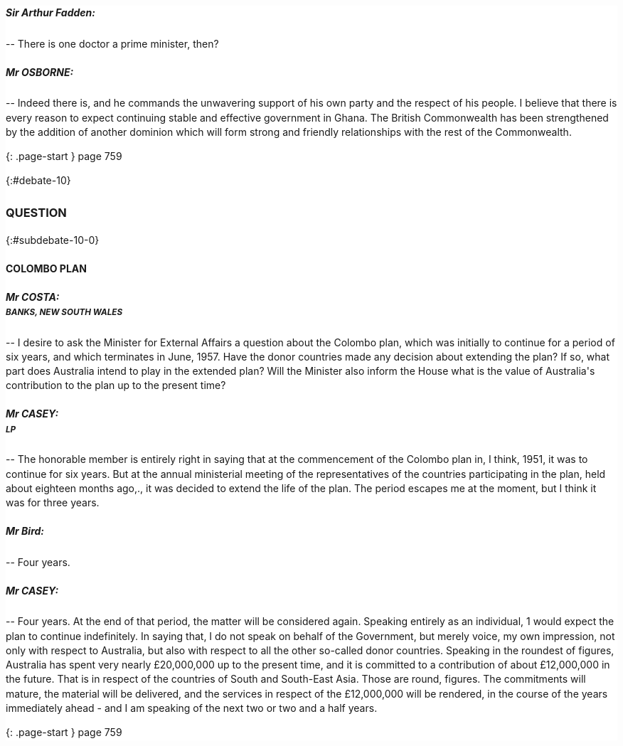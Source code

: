 ##### Sir Arthur Fadden:

--  There is one doctor a prime minister, then? 

##### Mr OSBORNE:

-- Indeed there is, and he commands the unwavering support of his own party and the respect of his people. I believe that there is every reason to expect continuing stable and effective government in Ghana. The British Commonwealth has been strengthened by the addition of another dominion which will form strong and friendly relationships with the rest of the Commonwealth. 

{: .page-start }
page 759

{:#debate-10}
### QUESTION

{:#subdebate-10-0}
#### COLOMBO PLAN

##### Mr COSTA:<br><small class="text-muted">BANKS, NEW SOUTH WALES</small>

-- I desire to ask the Minister for External Affairs a question about the Colombo plan, which was initially to continue for a period of six years, and which terminates in June, 1957. Have the donor countries made any decision about extending the plan? If so, what part does Australia intend to play in the extended plan? Will the Minister also inform the House what is the value of Australia's contribution to the plan up to the present time? 

##### Mr CASEY:<br><small class="text-muted">LP</small>

-- The honorable member is entirely right in saying that at the commencement of the Colombo plan in, I think, 1951, it was to continue for six years. But at the annual ministerial meeting of the representatives of the countries participating in the plan, held about eighteen months ago,., it was decided to extend the life of the plan. The period escapes me at the moment, but I think it was for three years. 

##### Mr Bird:

-- Four years. 

##### Mr CASEY:

-- Four years. At the end of that period, the matter will be considered again. Speaking entirely as an individual, 1 would expect the plan to continue indefinitely. In saying that, I do not speak on behalf of the Government, but merely voice, my own impression, not only with respect to Australia, but also with respect to all the other so-called donor countries. Speaking in the roundest of figures, Australia has spent very nearly £20,000,000 up to the present time, and it is committed to a contribution of about £12,000,000 in the future. That is in respect of the countries of South and South-East Asia. Those are round, figures. The commitments will mature, the material will be delivered, and the services in respect of the £12,000,000 will be rendered, in the course of the years immediately ahead - and I am speaking of the next two or two and a half years. 

{: .page-start }
page 759
